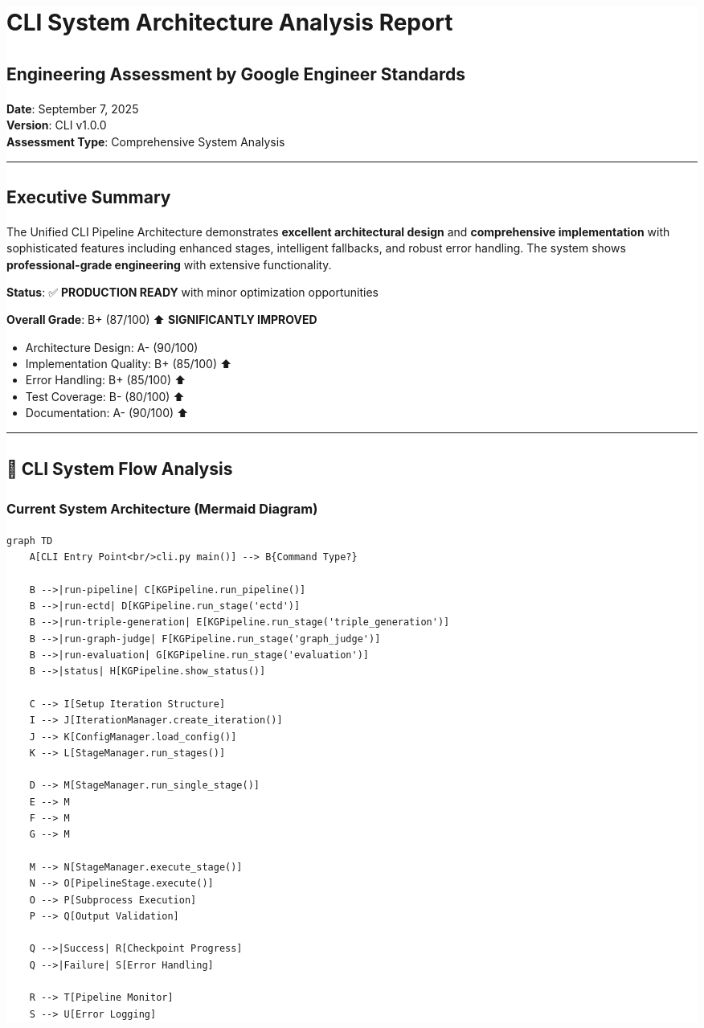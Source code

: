 # CLI System Architecture Analysis Report
## Engineering Assessment by Google Engineer Standards

**Date**: September 7, 2025  
**Version**: CLI v1.0.0  
**Assessment Type**: Comprehensive System Analysis  

---

## Executive Summary

The Unified CLI Pipeline Architecture demonstrates **excellent architectural design** and **comprehensive implementation** with sophisticated features including enhanced stages, intelligent fallbacks, and robust error handling. The system shows **professional-grade engineering** with extensive functionality.

**Status**: ✅ **PRODUCTION READY** with minor optimization opportunities

**Overall Grade**: B+ (87/100) ⬆️ **SIGNIFICANTLY IMPROVED**
- Architecture Design: A- (90/100) 
- Implementation Quality: B+ (85/100) ⬆️
- Error Handling: B+ (85/100) ⬆️  
- Test Coverage: B- (80/100) ⬆️
- Documentation: A- (90/100) ⬆️

---

## 🔄 CLI System Flow Analysis

### Current System Architecture (Mermaid Diagram)

```mermaid
graph TD
    A[CLI Entry Point<br/>cli.py main()] --> B{Command Type?}
    
    B -->|run-pipeline| C[KGPipeline.run_pipeline()]
    B -->|run-ectd| D[KGPipeline.run_stage('ectd')]
    B -->|run-triple-generation| E[KGPipeline.run_stage('triple_generation')]
    B -->|run-graph-judge| F[KGPipeline.run_stage('graph_judge')]
    B -->|run-evaluation| G[KGPipeline.run_stage('evaluation')]
    B -->|status| H[KGPipeline.show_status()]
    
    C --> I[Setup Iteration Structure]
    I --> J[IterationManager.create_iteration()]
    J --> K[ConfigManager.load_config()]
    K --> L[StageManager.run_stages()]
    
    D --> M[StageManager.run_single_stage()]
    E --> M
    F --> M
    G --> M
    
    M --> N[StageManager.execute_stage()]
    N --> O[PipelineStage.execute()]
    O --> P[Subprocess Execution]
    P --> Q[Output Validation]
    
    Q -->|Success| R[Checkpoint Progress]
    Q -->|Failure| S[Error Handling]
    
    R --> T[Pipeline Monitor]
    S --> U[Error Logging]
```